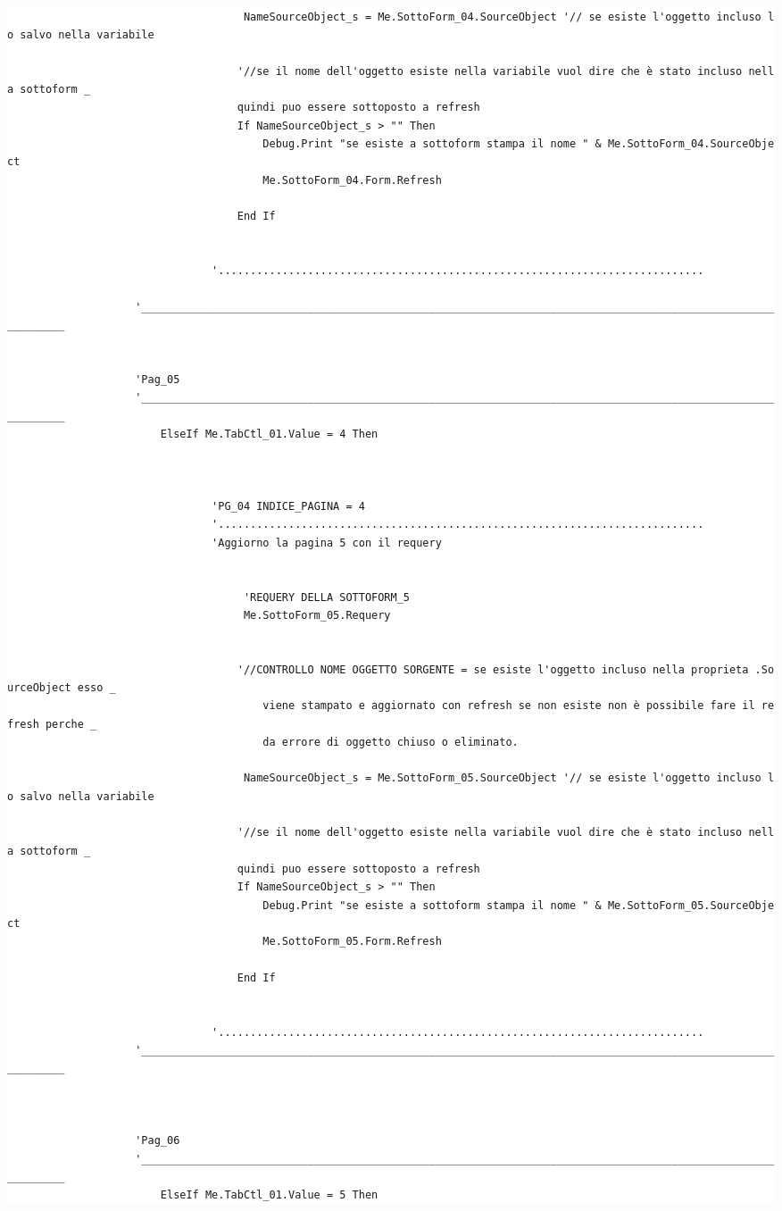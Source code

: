                                          NameSourceObject_s = Me.SottoForm_04.SourceObject '// se esiste l'oggetto incluso lo salvo nella variabile
                                         
                                        '//se il nome dell'oggetto esiste nella variabile vuol dire che è stato incluso nella sottoform _
                                        quindi puo essere sottoposto a refresh
                                        If NameSourceObject_s > "" Then
                                            Debug.Print "se esiste a sottoform stampa il nome " & Me.SottoForm_04.SourceObject
                                            Me.SottoForm_04.Form.Refresh
                                        
                                        End If

                                        
                                    '............................................................................
                                
                        '____________________________________________________________________________________________________________
                    
                                     
                        'Pag_05
                        '____________________________________________________________________________________________________________
                            ElseIf Me.TabCtl_01.Value = 4 Then
                        
                                
                                    
                                    'PG_04 INDICE_PAGINA = 4
                                    '............................................................................
                                    'Aggiorno la pagina 5 con il requery
                                    
                                    
                                         'REQUERY DELLA SOTTOFORM_5
                                         Me.SottoForm_05.Requery


                                        '//CONTROLLO NOME OGGETTO SORGENTE = se esiste l'oggetto incluso nella proprieta .SourceObject esso _
                                            viene stampato e aggiornato con refresh se non esiste non è possibile fare il refresh perche _
                                            da errore di oggetto chiuso o eliminato.
                                            
                                         NameSourceObject_s = Me.SottoForm_05.SourceObject '// se esiste l'oggetto incluso lo salvo nella variabile
                                         
                                        '//se il nome dell'oggetto esiste nella variabile vuol dire che è stato incluso nella sottoform _
                                        quindi puo essere sottoposto a refresh
                                        If NameSourceObject_s > "" Then
                                            Debug.Print "se esiste a sottoform stampa il nome " & Me.SottoForm_05.SourceObject
                                            Me.SottoForm_05.Form.Refresh
                                        
                                        End If

                                        
                                    '............................................................................                                
                        '____________________________________________________________________________________________________________
                    
                       
                    
                        'Pag_06
                        '____________________________________________________________________________________________________________
                            ElseIf Me.TabCtl_01.Value = 5 Then
                        
